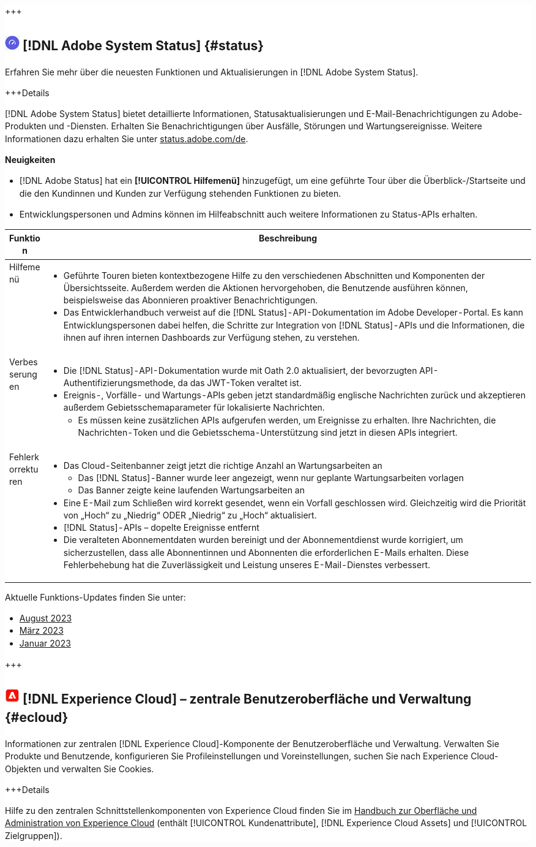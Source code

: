 +++

## ![Symbol](/assets/system-status.png) [!DNL Adobe System Status] {#status}

Erfahren Sie mehr über die neuesten Funktionen und Aktualisierungen in [!DNL Adobe System Status].

+++Details

[!DNL Adobe System Status] bietet detaillierte Informationen, Statusaktualisierungen und E-Mail-Benachrichtigungen zu Adobe-Produkten und -Diensten. Erhalten Sie Benachrichtigungen über Ausfälle, Störungen und Wartungsereignisse. Weitere Informationen dazu erhalten Sie unter [status.adobe.com/de](https://status.adobe.com/de).

**Neuigkeiten**

* [!DNL Adobe Status] hat ein **[!UICONTROL Hilfemenü]** hinzugefügt, um eine geführte Tour über die Überblick-/Startseite und die den Kundinnen und Kunden zur Verfügung stehenden Funktionen zu bieten.

* Entwicklungspersonen und Admins können im Hilfeabschnitt auch weitere Informationen zu Status-APIs erhalten.

| Funktion | Beschreibung |
| ------- | ------- |
| Hilfemenü | <ul><li>Geführte Touren bieten kontextbezogene Hilfe zu den verschiedenen Abschnitten und Komponenten der Übersichtsseite. Außerdem werden die Aktionen hervorgehoben, die Benutzende ausführen können, beispielsweise das Abonnieren proaktiver Benachrichtigungen.</li><li>Das Entwicklerhandbuch verweist auf die [!DNL Status]-API-Dokumentation im Adobe Developer-Portal. Es kann Entwicklungspersonen dabei helfen, die Schritte zur Integration von [!DNL Status]-APIs und die Informationen, die ihnen auf ihren internen Dashboards zur Verfügung stehen, zu verstehen.</li></ul> |
| Verbesserungen | <ul><li>Die [!DNL Status]-API-Dokumentation wurde mit Oath 2.0 aktualisiert, der bevorzugten API-Authentifizierungsmethode, da das JWT-Token veraltet ist.</li><li>Ereignis-, Vorfälle- und Wartungs-APIs geben jetzt standardmäßig englische Nachrichten zurück und akzeptieren außerdem Gebietsschemaparameter für lokalisierte Nachrichten.<ul><li>Es müssen keine zusätzlichen APIs aufgerufen werden, um Ereignisse zu erhalten. Ihre Nachrichten, die Nachrichten-Token und die Gebietsschema-Unterstützung sind jetzt in diesen APIs integriert.</li></ul></li></ul> |
| Fehlerkorrekturen | <ul><li>Das Cloud-Seitenbanner zeigt jetzt die richtige Anzahl an Wartungsarbeiten an<ul><li>Das [!DNL Status]-Banner wurde leer angezeigt, wenn nur geplante Wartungsarbeiten vorlagen</li><li>Das Banner zeigte keine laufenden Wartungsarbeiten an</li></ul><li>Eine E-Mail zum Schließen wird korrekt gesendet, wenn ein Vorfall geschlossen wird. Gleichzeitig wird die Priorität von „Hoch“ zu „Niedrig“ ODER „Niedrig“ zu „Hoch“ aktualisiert.</li><li>[!DNL Status]-APIs – dopelte Ereignisse entfernt</li><li>Die veralteten Abonnementdaten wurden bereinigt und der Abonnementdienst wurde korrigiert, um sicherzustellen, dass alle Abonnentinnen und Abonnenten die erforderlichen E-Mails erhalten. Diese Fehlerbehebung hat die Zuverlässigkeit und Leistung unseres E-Mail-Dienstes verbessert.</li></ul> |

Aktuelle Funktions-Updates finden Sie unter:

* [August 2023](https://experienceleague.adobe.com/docs/release-notes/experience-cloud/previous/2023/08092023.html?lang=de#status)
* [März 2023](https://experienceleague.adobe.com/docs/release-notes/experience-cloud/previous/2023/03082023.html?lang=de#status)
* [Januar 2023](https://experienceleague.adobe.com/docs/release-notes/experience-cloud/previous/2023/02082023.html?lang=de#status)

+++

## ![Symbol](/assets/ec_appicon_24.png) [!DNL Experience Cloud] – zentrale Benutzeroberfläche und Verwaltung {#ecloud}

Informationen zur zentralen [!DNL Experience Cloud]-Komponente der Benutzeroberfläche und Verwaltung. Verwalten Sie Produkte und Benutzende, konfigurieren Sie Profileinstellungen und Voreinstellungen, suchen Sie nach Experience Cloud-Objekten und verwalten Sie Cookies.

+++Details

Hilfe zu den zentralen Schnittstellenkomponenten von Experience Cloud finden Sie im [Handbuch zur Oberfläche und Administration von Experience Cloud](https://experienceleague.adobe.com/docs/core-services/interface/experience-cloud.html?lang=de) (enthält [!UICONTROL Kundenattribute], [!DNL Experience Cloud Assets] und [!UICONTROL Zielgruppen]).
